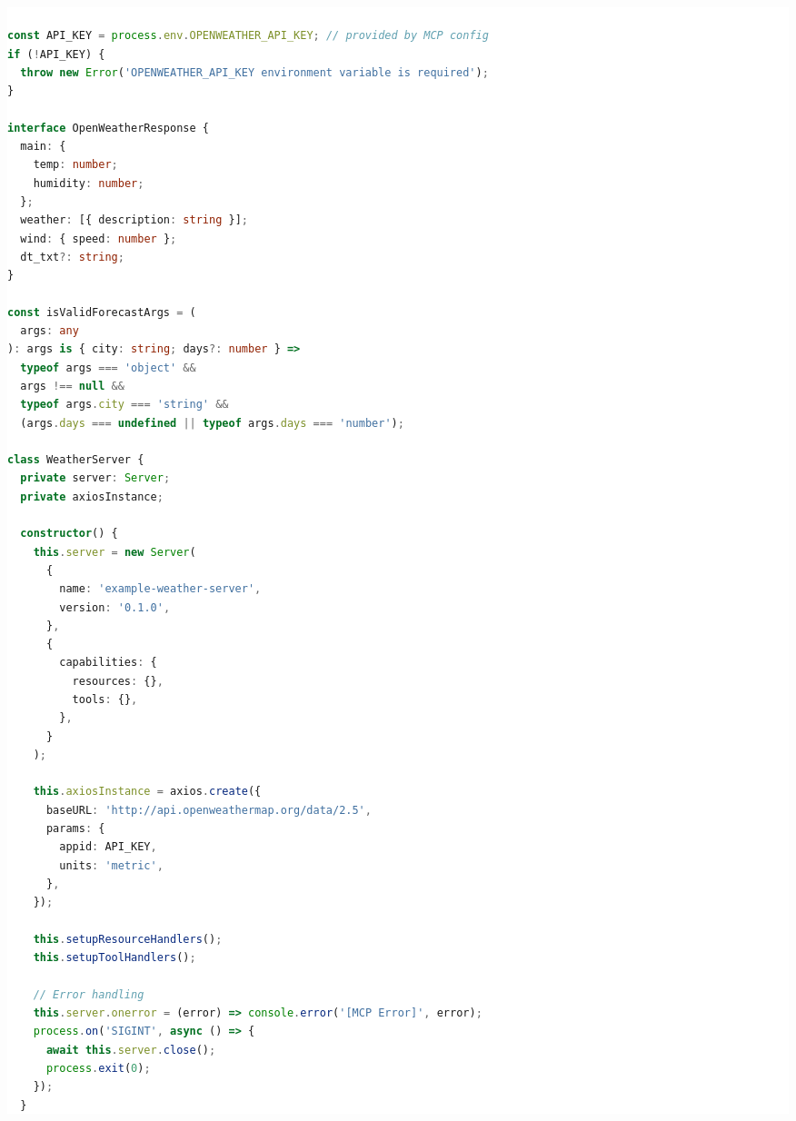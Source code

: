 ```typescript

const API_KEY = process.env.OPENWEATHER_API_KEY; // provided by MCP config
if (!API_KEY) {
  throw new Error('OPENWEATHER_API_KEY environment variable is required');
}

interface OpenWeatherResponse {
  main: {
    temp: number;
    humidity: number;
  };
  weather: [{ description: string }];
  wind: { speed: number };
  dt_txt?: string;
}

const isValidForecastArgs = (
  args: any
): args is { city: string; days?: number } =>
  typeof args === 'object' &&
  args !== null &&
  typeof args.city === 'string' &&
  (args.days === undefined || typeof args.days === 'number');

class WeatherServer {
  private server: Server;
  private axiosInstance;

  constructor() {
    this.server = new Server(
      {
        name: 'example-weather-server',
        version: '0.1.0',
      },
      {
        capabilities: {
          resources: {},
          tools: {},
        },
      }
    );

    this.axiosInstance = axios.create({
      baseURL: 'http://api.openweathermap.org/data/2.5',
      params: {
        appid: API_KEY,
        units: 'metric',
      },
    });

    this.setupResourceHandlers();
    this.setupToolHandlers();
    
    // Error handling
    this.server.onerror = (error) => console.error('[MCP Error]', error);
    process.on('SIGINT', async () => {
      await this.server.close();
      process.exit(0);
    });
  }

```